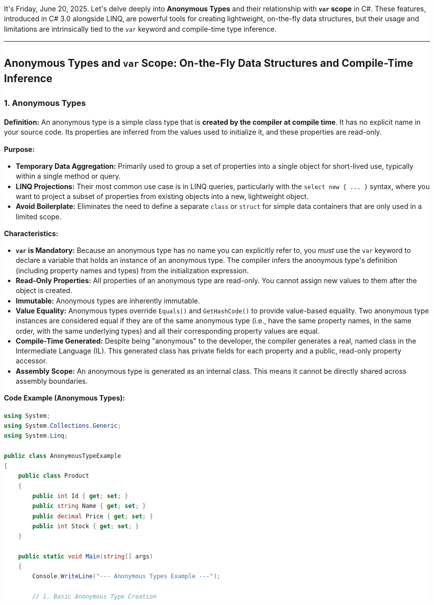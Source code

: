 It's Friday, June 20, 2025. Let's delve deeply into **Anonymous Types** and their relationship with **`var` scope** in C#. These features, introduced in C# 3.0 alongside LINQ, are powerful tools for creating lightweight, on-the-fly data structures, but their usage and limitations are intrinsically tied to the `var` keyword and compile-time type inference.

---

## Anonymous Types and `var` Scope: On-the-Fly Data Structures and Compile-Time Inference

### 1. Anonymous Types

**Definition:** An anonymous type is a simple class type that is **created by the compiler at compile time**. It has no explicit name in your source code. Its properties are inferred from the values used to initialize it, and these properties are read-only.

**Purpose:**
* **Temporary Data Aggregation:** Primarily used to group a set of properties into a single object for short-lived use, typically within a single method or query.
* **LINQ Projections:** Their most common use case is in LINQ queries, particularly with the `select new { ... }` syntax, where you want to project a subset of properties from existing objects into a new, lightweight object.
* **Avoid Boilerplate:** Eliminates the need to define a separate `class` or `struct` for simple data containers that are only used in a limited scope.

**Characteristics:**
* **`var` is Mandatory:** Because an anonymous type has no name you can explicitly refer to, you *must* use the `var` keyword to declare a variable that holds an instance of an anonymous type. The compiler infers the anonymous type's definition (including property names and types) from the initialization expression.
* **Read-Only Properties:** All properties of an anonymous type are read-only. You cannot assign new values to them after the object is created.
* **Immutable:** Anonymous types are inherently immutable.
* **Value Equality:** Anonymous types override `Equals()` and `GetHashCode()` to provide value-based equality. Two anonymous type instances are considered equal if they are of the same anonymous type (i.e., have the same property names, in the same order, with the same underlying types) and all their corresponding property values are equal.
* **Compile-Time Generated:** Despite being "anonymous" to the developer, the compiler generates a real, named class in the Intermediate Language (IL). This generated class has private fields for each property and a public, read-only property accessor.
* **Assembly Scope:** An anonymous type is generated as an internal class. This means it cannot be directly shared across assembly boundaries.

**Code Example (Anonymous Types):**

```csharp
using System;
using System.Collections.Generic;
using System.Linq;

public class AnonymousTypeExample
{
    public class Product
    {
        public int Id { get; set; }
        public string Name { get; set; }
        public decimal Price { get; set; }
        public int Stock { get; set; }
    }

    public static void Main(string[] args)
    {
        Console.WriteLine("--- Anonymous Types Example ---");

        // 1. Basic Anonymous Type Creation
```